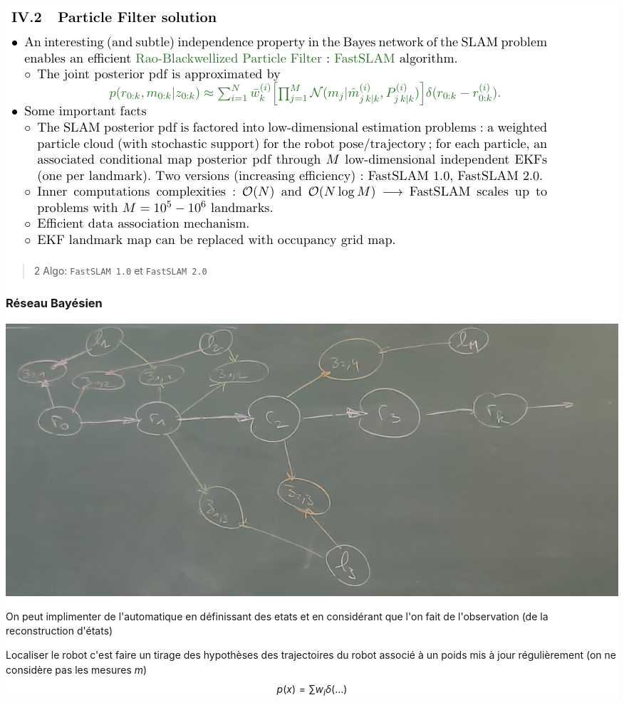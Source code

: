 ![](/assets/images/RMN.CM.SLAM.Poly20220923-09.png)
> 2 Algo: `FastSLAM 1.0` et `FastSLAM 2.0`

### Réseau Bayésien

![](/assets/images/RMN.CM.SLAM.BB20220923-10.png)

On peut implimenter de l'automatique en définissant des etats et en considérant que l'on fait de l'observation (de la reconstruction d'états)

Localiser le robot c'est faire un tirage des hypothèses des trajectoires du robot associé à un poids mis à jour régulièrement (on ne considère pas les mesures $m$)
$$
p(x) = \sum w_i \delta(\dots)
$$

